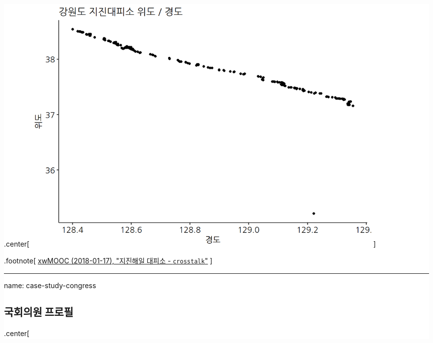 .center[
<img src="fig/earthquake.png" alt="월드컵" width="80%" />
]

.footnote[
[xwMOOC (2018-01-17), "지진해일 대피소 - `crosstalk`"](https://statkclee.github.io/viz/viz-earthquake-shelter.html)
]

---
name: case-study-congress
## 국회의원 프로필

.center[